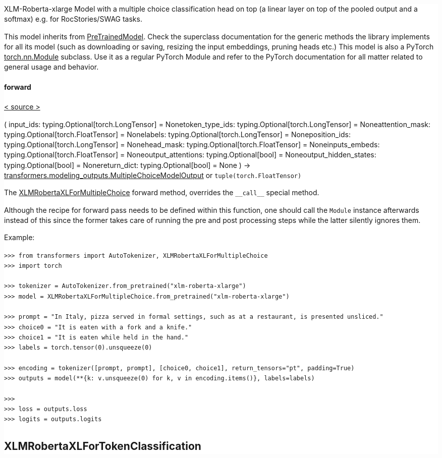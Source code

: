 XLM-Roberta-xlarge Model with a multiple choice classification head on top (a linear layer on top of the pooled output and a softmax) e.g. for RocStories/SWAG tasks.

This model inherits from [PreTrainedModel](/docs/transformers/v4.34.0/en/main_classes/model#transformers.PreTrainedModel). Check the superclass documentation for the generic methods the library implements for all its model (such as downloading or saving, resizing the input embeddings, pruning heads etc.) This model is also a PyTorch [torch.nn.Module](https://pytorch.org/docs/stable/nn.html#torch.nn.Module) subclass. Use it as a regular PyTorch Module and refer to the PyTorch documentation for all matter related to general usage and behavior.

#### forward

[< source \>](https://github.com/huggingface/transformers/blob/v4.34.0/src/transformers/models/xlm_roberta_xl/modeling_xlm_roberta_xl.py#L1217)

( input\_ids: typing.Optional\[torch.LongTensor\] = Nonetoken\_type\_ids: typing.Optional\[torch.LongTensor\] = Noneattention\_mask: typing.Optional\[torch.FloatTensor\] = Nonelabels: typing.Optional\[torch.LongTensor\] = Noneposition\_ids: typing.Optional\[torch.LongTensor\] = Nonehead\_mask: typing.Optional\[torch.FloatTensor\] = Noneinputs\_embeds: typing.Optional\[torch.FloatTensor\] = Noneoutput\_attentions: typing.Optional\[bool\] = Noneoutput\_hidden\_states: typing.Optional\[bool\] = Nonereturn\_dict: typing.Optional\[bool\] = None ) → [transformers.modeling\_outputs.MultipleChoiceModelOutput](/docs/transformers/v4.34.0/en/main_classes/output#transformers.modeling_outputs.MultipleChoiceModelOutput) or `tuple(torch.FloatTensor)`

The [XLMRobertaXLForMultipleChoice](/docs/transformers/v4.34.0/en/model_doc/xlm-roberta-xl#transformers.XLMRobertaXLForMultipleChoice) forward method, overrides the `__call__` special method.

Although the recipe for forward pass needs to be defined within this function, one should call the `Module` instance afterwards instead of this since the former takes care of running the pre and post processing steps while the latter silently ignores them.

Example:

```
>>> from transformers import AutoTokenizer, XLMRobertaXLForMultipleChoice
>>> import torch

>>> tokenizer = AutoTokenizer.from_pretrained("xlm-roberta-xlarge")
>>> model = XLMRobertaXLForMultipleChoice.from_pretrained("xlm-roberta-xlarge")

>>> prompt = "In Italy, pizza served in formal settings, such as at a restaurant, is presented unsliced."
>>> choice0 = "It is eaten with a fork and a knife."
>>> choice1 = "It is eaten while held in the hand."
>>> labels = torch.tensor(0).unsqueeze(0)  

>>> encoding = tokenizer([prompt, prompt], [choice0, choice1], return_tensors="pt", padding=True)
>>> outputs = model(**{k: v.unsqueeze(0) for k, v in encoding.items()}, labels=labels)  

>>> 
>>> loss = outputs.loss
>>> logits = outputs.logits
```

## XLMRobertaXLForTokenClassification
